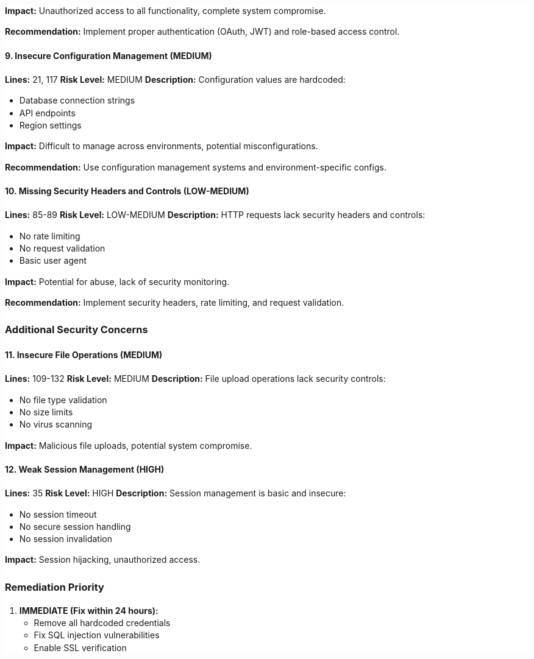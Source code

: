 **Impact:** Unauthorized access to all functionality, complete system compromise.

**Recommendation:** Implement proper authentication (OAuth, JWT) and role-based access control.

#### 9. **Insecure Configuration Management (MEDIUM)**
**Lines:** 21, 117
**Risk Level:** MEDIUM
**Description:** Configuration values are hardcoded:
- Database connection strings
- API endpoints
- Region settings

**Impact:** Difficult to manage across environments, potential misconfigurations.

**Recommendation:** Use configuration management systems and environment-specific configs.

#### 10. **Missing Security Headers and Controls (LOW-MEDIUM)**
**Lines:** 85-89
**Risk Level:** LOW-MEDIUM
**Description:** HTTP requests lack security headers and controls:
- No rate limiting
- No request validation
- Basic user agent

**Impact:** Potential for abuse, lack of security monitoring.

**Recommendation:** Implement security headers, rate limiting, and request validation.

### Additional Security Concerns

#### 11. **Insecure File Operations (MEDIUM)**
**Lines:** 109-132
**Risk Level:** MEDIUM
**Description:** File upload operations lack security controls:
- No file type validation
- No size limits
- No virus scanning

**Impact:** Malicious file uploads, potential system compromise.

#### 12. **Weak Session Management (HIGH)**
**Lines:** 35
**Risk Level:** HIGH
**Description:** Session management is basic and insecure:
- No session timeout
- No secure session handling
- No session invalidation

**Impact:** Session hijacking, unauthorized access.

### Remediation Priority

1. **IMMEDIATE (Fix within 24 hours):**
   - Remove all hardcoded credentials
   - Fix SQL injection vulnerabilities
   - Enable SSL verification
